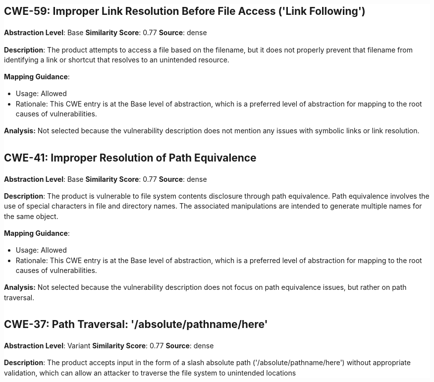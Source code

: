## CWE-59: Improper Link Resolution Before File Access ('Link Following')
**Abstraction Level**: Base
**Similarity Score**: 0.77
**Source**: dense

**Description**:
The product attempts to access a file based on the filename, but it does not properly prevent that filename from identifying a link or shortcut that resolves to an unintended resource.

**Mapping Guidance**:
- Usage: Allowed
- Rationale: This CWE entry is at the Base level of abstraction, which is a preferred level of abstraction for mapping to the root causes of vulnerabilities.

**Analysis:**
Not selected because the vulnerability description does not mention any issues with symbolic links or link resolution.

## CWE-41: Improper Resolution of Path Equivalence
**Abstraction Level**: Base
**Similarity Score**: 0.77
**Source**: dense

**Description**:
The product is vulnerable to file system contents disclosure through path equivalence. Path equivalence involves the use of special characters in file and directory names. The associated manipulations are intended to generate multiple names for the same object.

**Mapping Guidance**:
- Usage: Allowed
- Rationale: This CWE entry is at the Base level of abstraction, which is a preferred level of abstraction for mapping to the root causes of vulnerabilities.

**Analysis:**
Not selected because the vulnerability description does not focus on path equivalence issues, but rather on path traversal.

## CWE-37: Path Traversal: '/absolute/pathname/here'
**Abstraction Level**: Variant
**Similarity Score**: 0.77
**Source**: dense

**Description**:
The product accepts input in the form of a slash absolute path ('/absolute/pathname/here') without appropriate validation, which can allow an attacker to traverse the file system to unintended locations